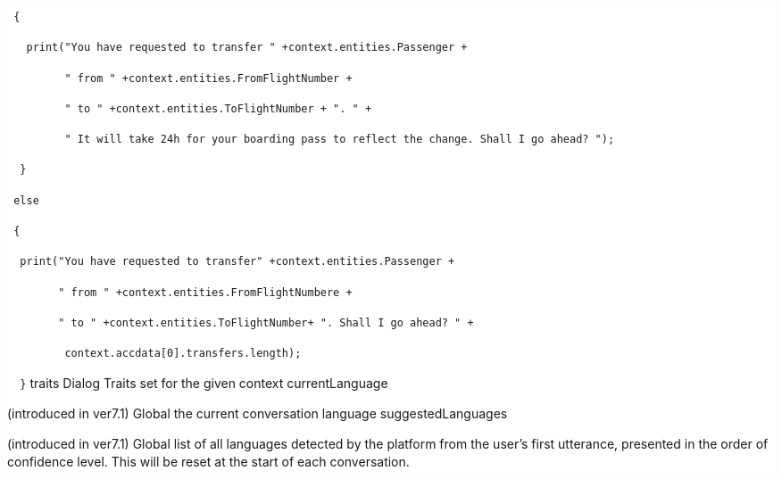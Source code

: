 <p>
<code> {</code>
<p>
<code>   print("You have requested to transfer " +context.entities.Passenger + </code>
<p>
<code>         " from " +context.entities.FromFlightNumber +</code>
<p>
<code>         " to " +context.entities.ToFlightNumber + ". " +  </code>
<p>
<code>         " It will take 24h for your boarding pass to reflect the change. Shall I go ahead? ");</code>
<p>
<code>  }</code>
<p>
<code> else</code>
<p>
<code> {</code>
<p>
<code>  print("You have requested to transfer" +context.entities.Passenger + </code>
<p>
<code>        " from " +context.entities.FromFlightNumbere +</code>
<p>
<code>        " to " +context.entities.ToFlightNumber+ ". Shall I go ahead? " +</code>
<p>
<code>         context.accdata[0].transfers.length);</code>
<p>
<code>  }</code>
   </td>
  </tr>
  <tr>
   <td>traits
   </td>
   <td>Dialog
   </td>
   <td>Traits set for the given context
   </td>
   <td>
   </td>
  </tr>
  <tr>
   <td>currentLanguage
<p>
(introduced in ver7.1)
   </td>
   <td>Global
   </td>
   <td>the current conversation language
   </td>
   <td>
   </td>
  </tr>
  <tr>
   <td>suggestedLanguages
<p>
(introduced in ver7.1)
   </td>
   <td>Global
   </td>
   <td>list of all languages detected by the platform from the user’s first utterance, presented in the order of confidence level. This will be reset at the start of each conversation.
   </td>
   <td>
   </td>
  </tr>